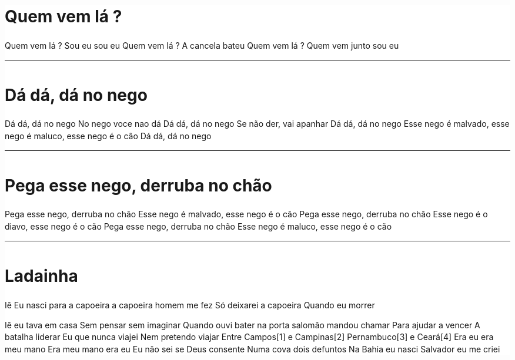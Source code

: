 # Quem vem lá ?

Quem vem lá ?
Sou eu sou eu
Quem vem lá ?
A cancela bateu
Quem vem lá ?
Quem vem junto sou eu

---

# Dá dá, dá no nego

Dá dá, dá no nego
No nego voce nao dá
Dá dá, dá no nego
Se não der, vai apanhar
Dá dá, dá no nego
Esse nego é malvado, esse nego é maluco, esse nego é o cão
Dá dá, dá no nego

---

# Pega esse nego, derruba no chão

Pega esse nego, derruba no chão
Esse nego é malvado, esse nego é o cão
Pega esse nego, derruba no chão
Esse nego é o diavo, esse nego é o cão
Pega esse nego, derruba no chão
Esse nego é maluco, esse nego é o cão

---

# Ladainha

Iê
Eu nasci para a capoeira
a capoeira homem me fez
Só deixarei a capoeira
Quando eu morrer

Iê eu tava em casa
Sem pensar sem imaginar
Quando ouvi bater na porta
salomão mandou chamar
Para ajudar a vencer
A batalha liderar
Eu que nunca viajei
Nem pretendo viajar
Entre Campos[1] e Campinas[2]
Pernambuco[3] e Ceará[4]
Era eu era meu mano
Era meu mano era eu
Eu não sei se Deus consente
Numa cova dois defuntos
Na Bahia eu nasci
Salvador eu me criei
